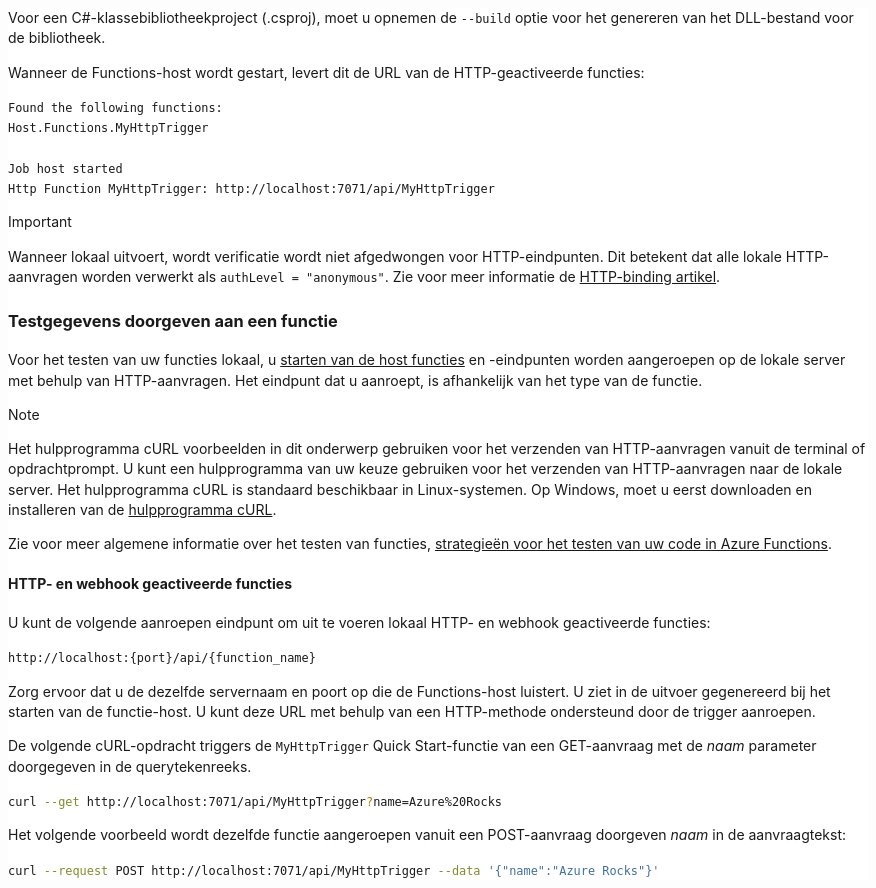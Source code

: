 Voor een C#-klassebibliotheekproject (.csproj), moet u opnemen de `--build` optie voor het genereren van het DLL-bestand voor de bibliotheek.

Wanneer de Functions-host wordt gestart, levert dit de URL van de HTTP-geactiveerde functies:

```output
Found the following functions:
Host.Functions.MyHttpTrigger

Job host started
Http Function MyHttpTrigger: http://localhost:7071/api/MyHttpTrigger
```

>[!IMPORTANT]
>Wanneer lokaal uitvoert, wordt verificatie wordt niet afgedwongen voor HTTP-eindpunten. Dit betekent dat alle lokale HTTP-aanvragen worden verwerkt als `authLevel = "anonymous"`. Zie voor meer informatie de [HTTP-binding artikel](functions-bindings-http-webhook.md#authorization-keys).

### <a name="passing-test-data-to-a-function"></a>Testgegevens doorgeven aan een functie

Voor het testen van uw functies lokaal, u [starten van de host functies](#start) en -eindpunten worden aangeroepen op de lokale server met behulp van HTTP-aanvragen. Het eindpunt dat u aanroept, is afhankelijk van het type van de functie.

>[!NOTE]
> Het hulpprogramma cURL voorbeelden in dit onderwerp gebruiken voor het verzenden van HTTP-aanvragen vanuit de terminal of opdrachtprompt. U kunt een hulpprogramma van uw keuze gebruiken voor het verzenden van HTTP-aanvragen naar de lokale server. Het hulpprogramma cURL is standaard beschikbaar in Linux-systemen. Op Windows, moet u eerst downloaden en installeren van de [hulpprogramma cURL](https://curl.haxx.se/).

Zie voor meer algemene informatie over het testen van functies, [strategieën voor het testen van uw code in Azure Functions](functions-test-a-function.md).

#### <a name="http-and-webhook-triggered-functions"></a>HTTP- en webhook geactiveerde functies

U kunt de volgende aanroepen eindpunt om uit te voeren lokaal HTTP- en webhook geactiveerde functies:

    http://localhost:{port}/api/{function_name}

Zorg ervoor dat u de dezelfde servernaam en poort op die de Functions-host luistert. U ziet in de uitvoer gegenereerd bij het starten van de functie-host. U kunt deze URL met behulp van een HTTP-methode ondersteund door de trigger aanroepen.

De volgende cURL-opdracht triggers de `MyHttpTrigger` Quick Start-functie van een GET-aanvraag met de _naam_ parameter doorgegeven in de querytekenreeks.

```bash
curl --get http://localhost:7071/api/MyHttpTrigger?name=Azure%20Rocks
```

Het volgende voorbeeld wordt dezelfde functie aangeroepen vanuit een POST-aanvraag doorgeven _naam_ in de aanvraagtekst:

```bash
curl --request POST http://localhost:7071/api/MyHttpTrigger --data '{"name":"Azure Rocks"}'
```


[Azure Functions Core Tools]: https://www.npmjs.com/package/azure-functions-core-tools
[Azure-portal]: https://portal.azure.com 
[Node.js]: https://docs.npmjs.com/getting-started/installing-node#osx-or-windows
['FUNCTIONS_WORKER_RUNTIME']: functions-app-settings.md#functions_worker_runtime
[`AzureWebJobsStorage`]: functions-app-settings.md#azurewebjobsstorage